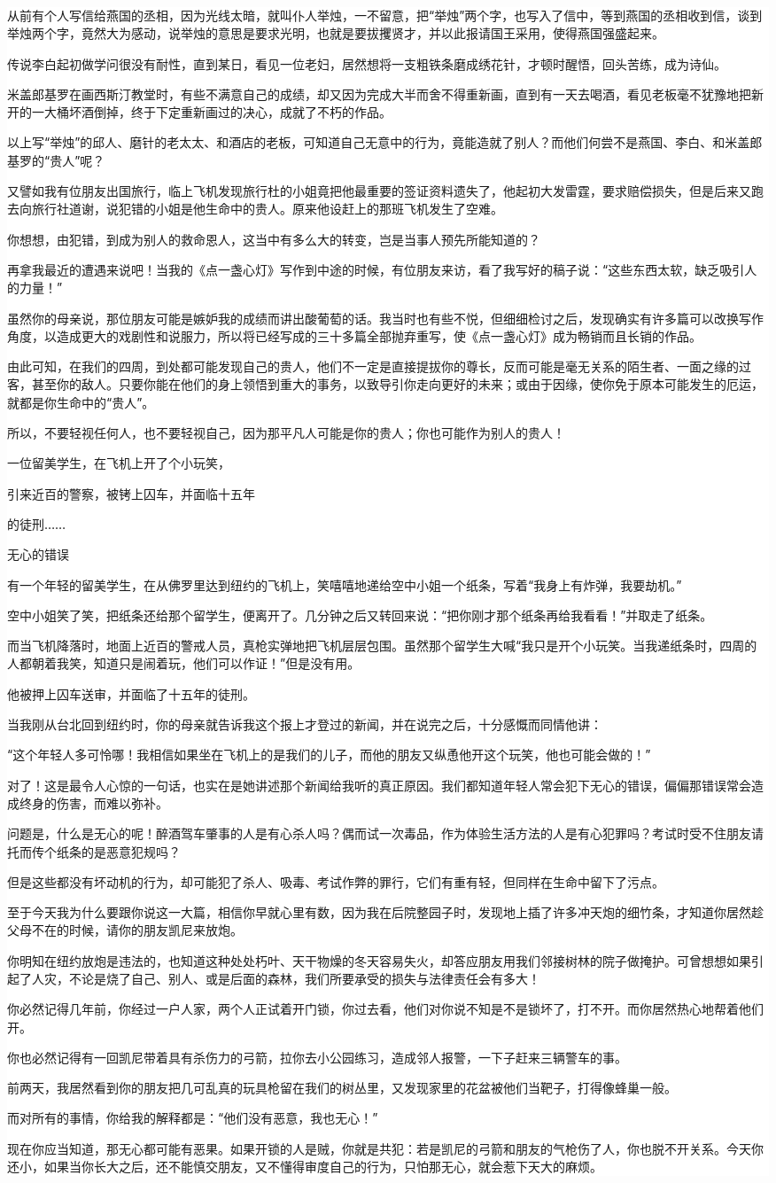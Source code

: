 从前有个人写信给燕国的丞相，因为光线太暗，就叫仆人举烛，一不留意，把“举烛”两个字，也写入了信中，等到燕国的丞相收到信，谈到举烛两个字，竟然大为感动，说举烛的意思是要求光明，也就是要拔攫贤才，并以此报请国王采用，使得燕国强盛起来。

传说李白起初做学问很没有耐性，直到某日，看见一位老妇，居然想将一支粗铁条磨成绣花针，才顿时醒悟，回头苦练，成为诗仙。

米盖郎基罗在画西斯汀教堂时，有些不满意自己的成绩，却又因为完成大半而舍不得重新画，直到有一天去喝酒，看见老板毫不犹豫地把新开的一大桶坏酒倒掉，终于下定重新画过的决心，成就了不朽的作品。

以上写“举烛”的邱人、磨针的老太太、和酒店的老板，可知道自己无意中的行为，竟能造就了别人？而他们何尝不是燕国、李白、和米盖郎基罗的“贵人”呢？

又譬如我有位朋友出国旅行，临上飞机发现旅行杜的小姐竟把他最重要的签证资料遗失了，他起初大发雷霆，要求赔偿损失，但是后来又跑去向旅行社道谢，说犯错的小姐是他生命中的贵人。原来他设赶上的那班飞机发生了空难。

你想想，由犯错，到成为别人的救命恩人，这当中有多么大的转变，岂是当事人预先所能知道的？

再拿我最近的遭遇来说吧！当我的《点一盏心灯》写作到中途的时候，有位朋友来访，看了我写好的稿子说：“这些东西太软，缺乏吸引人的力量！”

虽然你的母亲说，那位朋友可能是嫉妒我的成绩而讲出酸葡萄的话。我当时也有些不悦，但细细检讨之后，发现确实有许多篇可以改换写作角度，以造成更大的戏剧性和说服力，所以将已经写成的三十多篇全部抛弃重写，使《点一盏心灯》成为畅销而且长销的作品。

由此可知，在我们的四周，到处都可能发现自己的贵人，他们不一定是直接提拔你的尊长，反而可能是毫无关系的陌生者、一面之缘的过客，甚至你的敌人。只要你能在他们的身上领悟到重大的事务，以致导引你走向更好的未来；或由于因缘，使你免于原本可能发生的厄运，就都是你生命中的“贵人”。

所以，不要轻视任何人，也不要轻视自己，因为那平凡人可能是你的贵人；你也可能作为别人的贵人！

一位留美学生，在飞机上开了个小玩笑，

引来近百的警察，被铐上囚车，并面临十五年

的徒刑……

无心的错误

有一个年轻的留美学生，在从佛罗里达到纽约的飞机上，笑嘻嘻地递给空中小姐一个纸条，写着“我身上有炸弹，我要劫机。”

空中小姐笑了笑，把纸条还给那个留学生，便离开了。几分钟之后又转回来说：“把你刚才那个纸条再给我看看！”并取走了纸条。

而当飞机降落时，地面上近百的警戒人员，真枪实弹地把飞机层层包围。虽然那个留学生大喊“我只是开个小玩笑。当我递纸条时，四周的人都朝着我笑，知道只是闹着玩，他们可以作证！”但是没有用。

他被押上囚车送审，并面临了十五年的徒刑。

当我刚从台北回到纽约时，你的母亲就告诉我这个报上才登过的新闻，并在说完之后，十分感慨而同情他讲：

“这个年轻人多可怜哪！我相信如果坐在飞机上的是我们的儿子，而他的朋友又纵恿他开这个玩笑，他也可能会做的！”

对了！这是最令人心惊的一句话，也实在是她讲述那个新闻给我听的真正原因。我们都知道年轻人常会犯下无心的错误，偏偏那错误常会造成终身的伤害，而难以弥补。

问题是，什么是无心的呢！醉酒驾车肇事的人是有心杀人吗？偶而试一次毒品，作为体验生活方法的人是有心犯罪吗？考试时受不住朋友请托而传个纸条的是恶意犯规吗？

但是这些都没有坏动机的行为，却可能犯了杀人、吸毒、考试作弊的罪行，它们有重有轻，但同样在生命中留下了污点。

至于今天我为什么要跟你说这一大篇，相信你早就心里有数，因为我在后院整园子时，发现地上插了许多冲天炮的细竹条，才知道你居然趁父母不在的时候，请你的朋友凯尼来放炮。

你明知在纽约放炮是违法的，也知道这种处处朽叶、天干物燥的冬天容易失火，却答应朋友用我们邻接树林的院子做掩护。可曾想想如果引起了人灾，不论是烧了自己、别人、或是后面的森林，我们所要承受的损失与法律责任会有多大！

你必然记得几年前，你经过一户人家，两个人正试着开门锁，你过去看，他们对你说不知是不是锁坏了，打不开。而你居然热心地帮着他们开。

你也必然记得有一回凯尼带着具有杀伤力的弓箭，拉你去小公园练习，造成邻人报警，一下子赶来三辆警车的事。

前两天，我居然看到你的朋友把几可乱真的玩具枪留在我们的树丛里，又发现家里的花盆被他们当靶子，打得像蜂巢一般。

而对所有的事情，你给我的解释都是：“他们没有恶意，我也无心！”

现在你应当知道，那无心都可能有恶果。如果开锁的人是贼，你就是共犯：若是凯尼的弓箭和朋友的气枪伤了人，你也脱不开关系。今天你还小，如果当你长大之后，还不能慎交朋友，又不懂得审度自己的行为，只怕那无心，就会惹下天大的麻烦。
